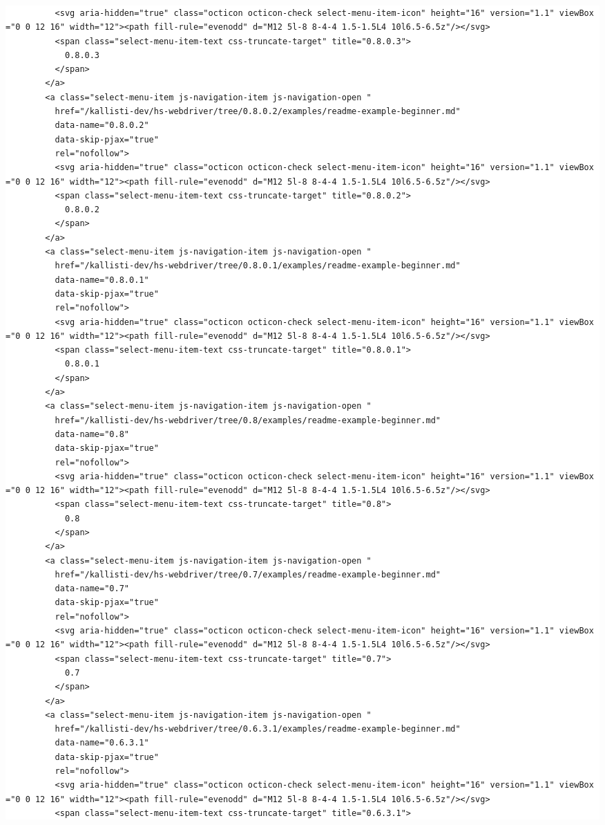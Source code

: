               <svg aria-hidden="true" class="octicon octicon-check select-menu-item-icon" height="16" version="1.1" viewBox="0 0 12 16" width="12"><path fill-rule="evenodd" d="M12 5l-8 8-4-4 1.5-1.5L4 10l6.5-6.5z"/></svg>
              <span class="select-menu-item-text css-truncate-target" title="0.8.0.3">
                0.8.0.3
              </span>
            </a>
            <a class="select-menu-item js-navigation-item js-navigation-open "
              href="/kallisti-dev/hs-webdriver/tree/0.8.0.2/examples/readme-example-beginner.md"
              data-name="0.8.0.2"
              data-skip-pjax="true"
              rel="nofollow">
              <svg aria-hidden="true" class="octicon octicon-check select-menu-item-icon" height="16" version="1.1" viewBox="0 0 12 16" width="12"><path fill-rule="evenodd" d="M12 5l-8 8-4-4 1.5-1.5L4 10l6.5-6.5z"/></svg>
              <span class="select-menu-item-text css-truncate-target" title="0.8.0.2">
                0.8.0.2
              </span>
            </a>
            <a class="select-menu-item js-navigation-item js-navigation-open "
              href="/kallisti-dev/hs-webdriver/tree/0.8.0.1/examples/readme-example-beginner.md"
              data-name="0.8.0.1"
              data-skip-pjax="true"
              rel="nofollow">
              <svg aria-hidden="true" class="octicon octicon-check select-menu-item-icon" height="16" version="1.1" viewBox="0 0 12 16" width="12"><path fill-rule="evenodd" d="M12 5l-8 8-4-4 1.5-1.5L4 10l6.5-6.5z"/></svg>
              <span class="select-menu-item-text css-truncate-target" title="0.8.0.1">
                0.8.0.1
              </span>
            </a>
            <a class="select-menu-item js-navigation-item js-navigation-open "
              href="/kallisti-dev/hs-webdriver/tree/0.8/examples/readme-example-beginner.md"
              data-name="0.8"
              data-skip-pjax="true"
              rel="nofollow">
              <svg aria-hidden="true" class="octicon octicon-check select-menu-item-icon" height="16" version="1.1" viewBox="0 0 12 16" width="12"><path fill-rule="evenodd" d="M12 5l-8 8-4-4 1.5-1.5L4 10l6.5-6.5z"/></svg>
              <span class="select-menu-item-text css-truncate-target" title="0.8">
                0.8
              </span>
            </a>
            <a class="select-menu-item js-navigation-item js-navigation-open "
              href="/kallisti-dev/hs-webdriver/tree/0.7/examples/readme-example-beginner.md"
              data-name="0.7"
              data-skip-pjax="true"
              rel="nofollow">
              <svg aria-hidden="true" class="octicon octicon-check select-menu-item-icon" height="16" version="1.1" viewBox="0 0 12 16" width="12"><path fill-rule="evenodd" d="M12 5l-8 8-4-4 1.5-1.5L4 10l6.5-6.5z"/></svg>
              <span class="select-menu-item-text css-truncate-target" title="0.7">
                0.7
              </span>
            </a>
            <a class="select-menu-item js-navigation-item js-navigation-open "
              href="/kallisti-dev/hs-webdriver/tree/0.6.3.1/examples/readme-example-beginner.md"
              data-name="0.6.3.1"
              data-skip-pjax="true"
              rel="nofollow">
              <svg aria-hidden="true" class="octicon octicon-check select-menu-item-icon" height="16" version="1.1" viewBox="0 0 12 16" width="12"><path fill-rule="evenodd" d="M12 5l-8 8-4-4 1.5-1.5L4 10l6.5-6.5z"/></svg>
              <span class="select-menu-item-text css-truncate-target" title="0.6.3.1">
